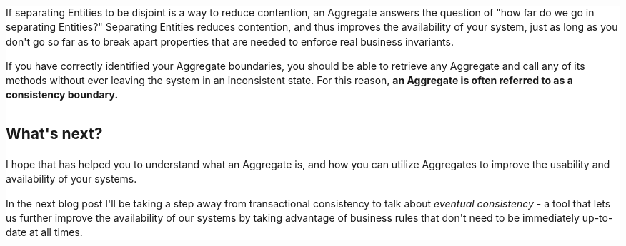 If separating Entities to be disjoint is a way to reduce contention, an Aggregate answers the question of "how far do we go in separating Entities?" Separating Entities reduces contention, and thus improves the availability of your system, just as long as you don't go so far as to break apart properties that are needed to enforce real business invariants.

If you have correctly identified your Aggregate boundaries, you should be able to retrieve any Aggregate and call any of its methods without ever leaving the system in an inconsistent state. For this reason, **an Aggregate is often referred to as a consistency boundary.**

## What's next?

I hope that has helped you to understand what an Aggregate is, and how you can utilize Aggregates to improve the usability and availability of your systems.

In the next blog post I'll be taking a step away from transactional consistency to talk about *eventual consistency* - a tool that lets us further improve the availability of our systems by taking advantage of business rules that don't need to be immediately up-to-date at all times.